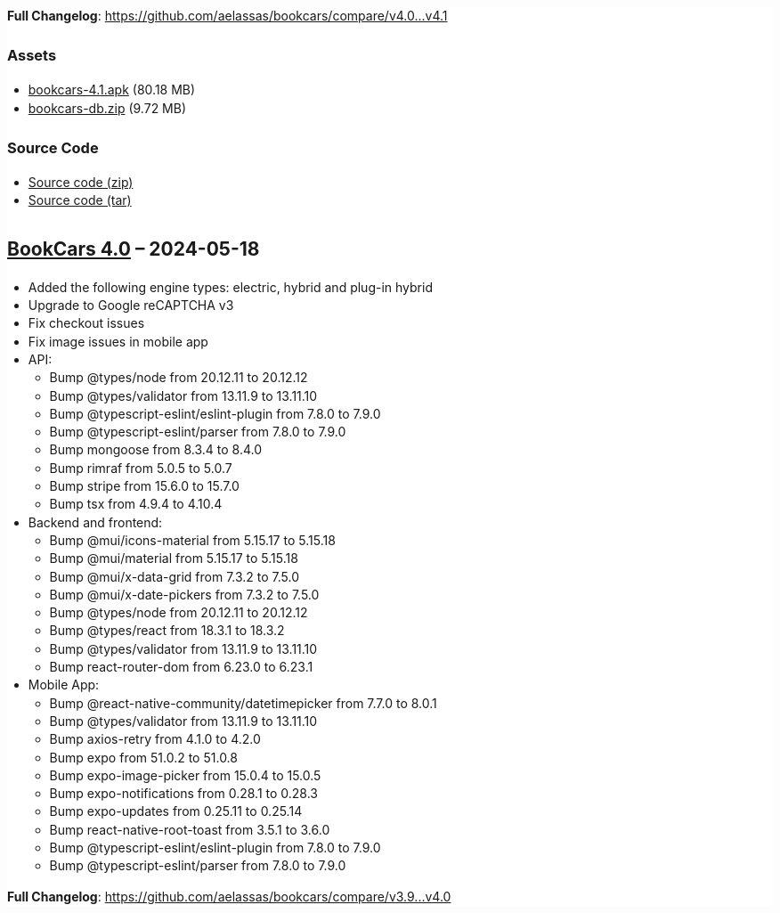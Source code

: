 **Full Changelog**: https://github.com/aelassas/bookcars/compare/v4.0...v4.1

### Assets
- [bookcars-4.1.apk](https://github.com/aelassas/bookcars/releases/download/v4.1/bookcars-4.1.apk) (80.18 MB)
- [bookcars-db.zip](https://github.com/aelassas/bookcars/releases/download/v4.1/bookcars-db.zip) (9.72 MB)

### Source Code
- [Source code (zip)](https://api.github.com/repos/aelassas/bookcars/zipball/v4.1)
- [Source code (tar)](https://api.github.com/repos/aelassas/bookcars/tarball/v4.1)

## [BookCars 4.0](https://github.com/aelassas/bookcars/releases/tag/v4.0) – 2024-05-18

* Added the following engine types: electric, hybrid and plug-in hybrid
* Upgrade to Google reCAPTCHA v3
* Fix checkout issues
* Fix image issues in mobile app
* API:
    * Bump @types/node from 20.12.11 to 20.12.12
    * Bump @types/validator from 13.11.9 to 13.11.10
    * Bump @typescript-eslint/eslint-plugin from 7.8.0 to 7.9.0
    * Bump @typescript-eslint/parser from 7.8.0 to 7.9.0
    * Bump mongoose from 8.3.4 to 8.4.0
    * Bump rimraf from 5.0.5 to 5.0.7
    * Bump stripe from 15.6.0 to 15.7.0
    * Bump tsx from 4.9.4 to 4.10.4
* Backend and frontend:
    * Bump @mui/icons-material from 5.15.17 to 5.15.18
    * Bump @mui/material from 5.15.17 to 5.15.18
    * Bump @mui/x-data-grid from 7.3.2 to 7.5.0
    * Bump @mui/x-date-pickers from 7.3.2 to 7.5.0
    * Bump @types/node from 20.12.11 to 20.12.12
    * Bump @types/react from 18.3.1 to 18.3.2
    * Bump @types/validator from 13.11.9 to 13.11.10
    * Bump react-router-dom from 6.23.0 to 6.23.1
* Mobile App:
    * Bump @react-native-community/datetimepicker from 7.7.0 to 8.0.1
    * Bump @types/validator from 13.11.9 to 13.11.10
    * Bump axios-retry from 4.1.0 to 4.2.0
    * Bump expo from 51.0.2 to 51.0.8
    * Bump expo-image-picker from 15.0.4 to 15.0.5
    * Bump expo-notifications from 0.28.1 to 0.28.3
    * Bump expo-updates from 0.25.11 to 0.25.14
    * Bump react-native-root-toast from 3.5.1 to 3.6.0
    * Bump @typescript-eslint/eslint-plugin from 7.8.0 to 7.9.0
    * Bump @typescript-eslint/parser from 7.8.0 to 7.9.0

**Full Changelog**: https://github.com/aelassas/bookcars/compare/v3.9...v4.0
